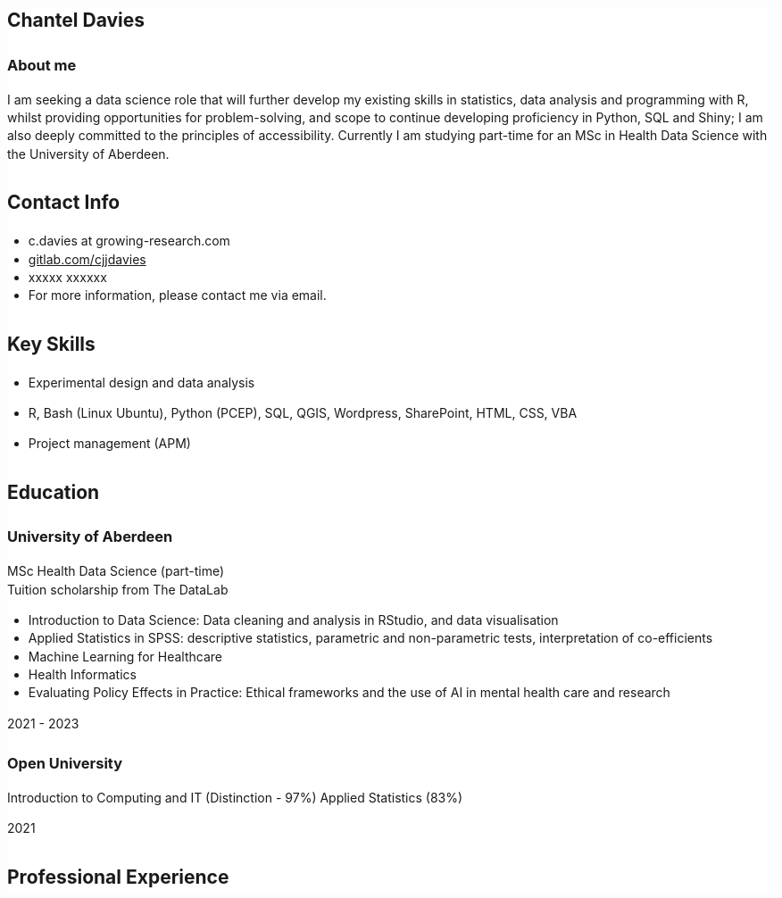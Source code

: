 Chantel Davies
--------------------------------------------------------------------------------

### About me

I am seeking a data science role that will further develop my existing skills in statistics, data analysis and programming with R, whilst providing opportunities for problem-solving, and scope to continue developing proficiency in Python, SQL and Shiny; I am also deeply committed to the principles of accessibility. Currently I am studying part-time for an MSc in Health Data Science with the University of Aberdeen.

Contact Info
--------------------------------------------------------------------------------

- <i class="fa fa-envelope"></i> c.davies at growing-research.com
- <i class="fa fa-gitlab"></i> [gitlab.com/cjjdavies](https://gitlab.com/cjjdavies)
- <i class="fa fa-phone"></i> xxxxx xxxxxx
- For more information, please contact me via email.

Key Skills
--------------------------------------------------------------------------------

- Experimental design and data analysis

- R, Bash (Linux Ubuntu), Python (PCEP), SQL, QGIS, Wordpress, SharePoint, HTML, CSS, VBA

- Project management (APM)

Education
--------------------------------------------------------------------------------

### University of Aberdeen

MSc Health Data Science (part-time)  
Tuition scholarship from The DataLab

- Introduction to Data Science: Data cleaning and analysis in RStudio, and data visualisation
- Applied Statistics in SPSS: descriptive statistics, parametric and non-parametric tests, interpretation of co-efficients
- Machine Learning for Healthcare
- Health Informatics
- Evaluating Policy Effects in Practice: Ethical frameworks and the use of AI in mental health care and research


2021 - 2023

### Open University

Introduction to Computing and IT (Distinction - 97%)
Applied Statistics (83%)

2021

Professional Experience
--------------------------------------------------------------------------------
